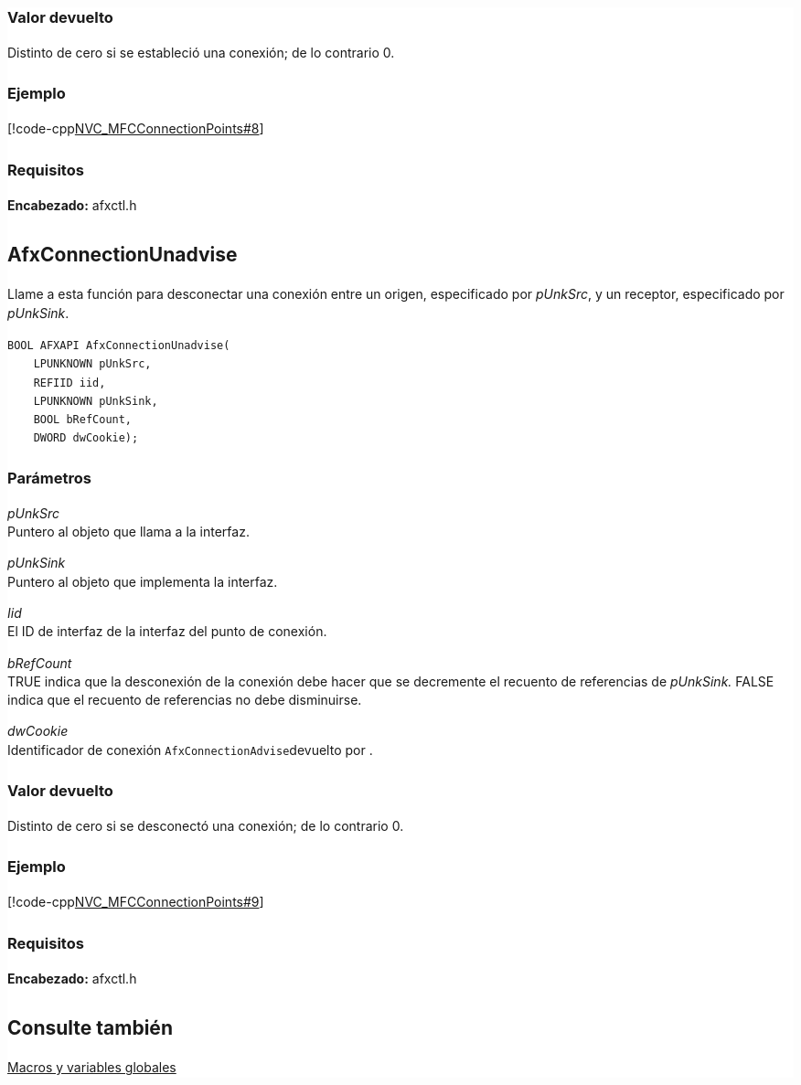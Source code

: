 ### <a name="return-value"></a>Valor devuelto

Distinto de cero si se estableció una conexión; de lo contrario 0.

### <a name="example"></a>Ejemplo

[!code-cpp[NVC_MFCConnectionPoints#8](../../mfc/codesnippet/cpp/connection-maps_3.cpp)]

### <a name="requirements"></a>Requisitos

**Encabezado:** afxctl.h

## <a name="afxconnectionunadvise"></a><a name="afxconnectionunadvise"></a>AfxConnectionUnadvise

Llame a esta función para desconectar una conexión entre un origen, especificado por *pUnkSrc*, y un receptor, especificado por *pUnkSink*.

```
BOOL AFXAPI AfxConnectionUnadvise(
    LPUNKNOWN pUnkSrc,
    REFIID iid,
    LPUNKNOWN pUnkSink,
    BOOL bRefCount,
    DWORD dwCookie);
```

### <a name="parameters"></a>Parámetros

*pUnkSrc*<br/>
Puntero al objeto que llama a la interfaz.

*pUnkSink*<br/>
Puntero al objeto que implementa la interfaz.

*Iid*<br/>
El ID de interfaz de la interfaz del punto de conexión.

*bRefCount*<br/>
TRUE indica que la desconexión de la conexión debe hacer que se decremente el recuento de referencias de *pUnkSink.* FALSE indica que el recuento de referencias no debe disminuirse.

*dwCookie*<br/>
Identificador de conexión `AfxConnectionAdvise`devuelto por .

### <a name="return-value"></a>Valor devuelto

Distinto de cero si se desconectó una conexión; de lo contrario 0.

### <a name="example"></a>Ejemplo

[!code-cpp[NVC_MFCConnectionPoints#9](../../mfc/codesnippet/cpp/connection-maps_4.cpp)]

### <a name="requirements"></a>Requisitos

**Encabezado:** afxctl.h

## <a name="see-also"></a>Consulte también

[Macros y variables globales](../../mfc/reference/mfc-macros-and-globals.md)

